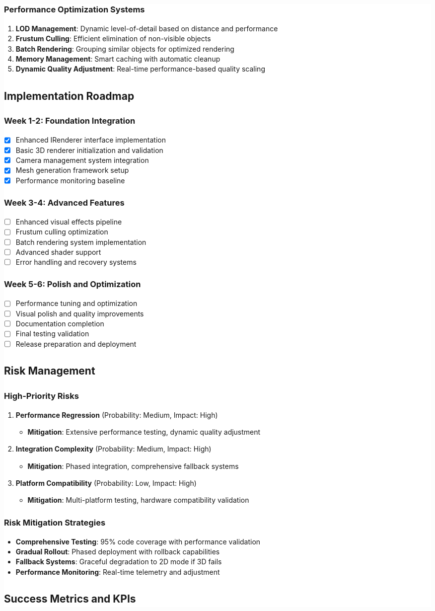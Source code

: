 ### Performance Optimization Systems

1. **LOD Management**: Dynamic level-of-detail based on distance and performance
2. **Frustum Culling**: Efficient elimination of non-visible objects
3. **Batch Rendering**: Grouping similar objects for optimized rendering
4. **Memory Management**: Smart caching with automatic cleanup
5. **Dynamic Quality Adjustment**: Real-time performance-based quality scaling

## Implementation Roadmap

### Week 1-2: Foundation Integration
- [x] Enhanced IRenderer interface implementation
- [x] Basic 3D renderer initialization and validation
- [x] Camera management system integration  
- [x] Mesh generation framework setup
- [x] Performance monitoring baseline

### Week 3-4: Advanced Features
- [ ] Enhanced visual effects pipeline
- [ ] Frustum culling optimization
- [ ] Batch rendering system implementation
- [ ] Advanced shader support
- [ ] Error handling and recovery systems

### Week 5-6: Polish and Optimization
- [ ] Performance tuning and optimization
- [ ] Visual polish and quality improvements
- [ ] Documentation completion
- [ ] Final testing validation
- [ ] Release preparation and deployment

## Risk Management

### High-Priority Risks
1. **Performance Regression** (Probability: Medium, Impact: High)
   - **Mitigation**: Extensive performance testing, dynamic quality adjustment
   
2. **Integration Complexity** (Probability: Medium, Impact: High)
   - **Mitigation**: Phased integration, comprehensive fallback systems
   
3. **Platform Compatibility** (Probability: Low, Impact: High)  
   - **Mitigation**: Multi-platform testing, hardware compatibility validation

### Risk Mitigation Strategies
- **Comprehensive Testing**: 95% code coverage with performance validation
- **Gradual Rollout**: Phased deployment with rollback capabilities
- **Fallback Systems**: Graceful degradation to 2D mode if 3D fails
- **Performance Monitoring**: Real-time telemetry and adjustment

## Success Metrics and KPIs
